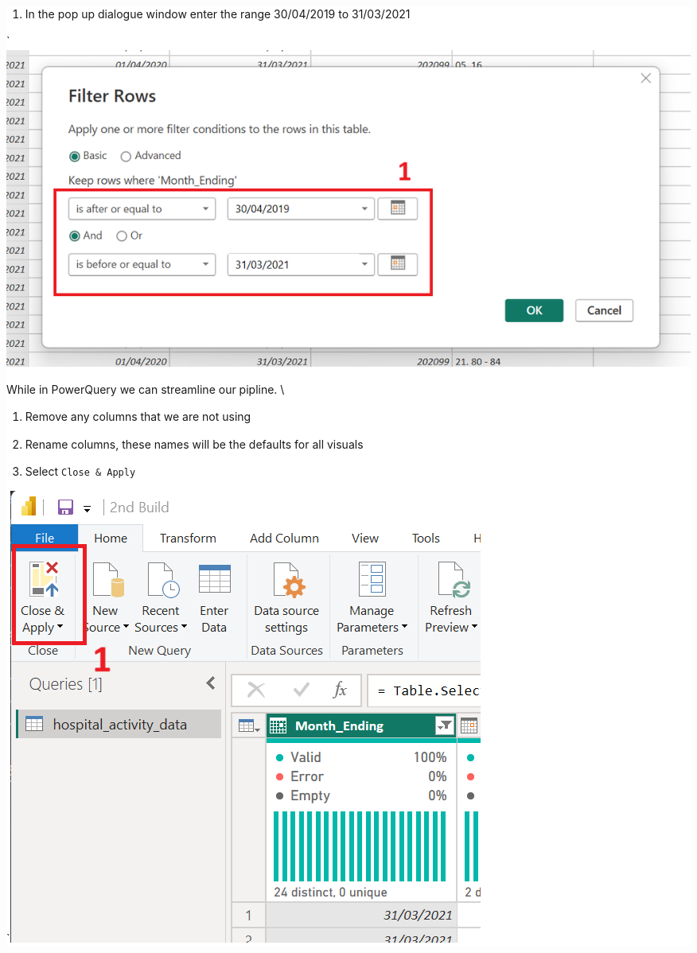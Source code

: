  1. In the pop up dialogue window enter the range 30/04/2019 to 31/03/2021

`![alt text](Images/image-26.png)

While in PowerQuery we can streamline our pipline. \
1. Remove any columns that we are not using
1. Rename columns, these names will be the defaults for all visuals



 1. Select `Close & Apply`

`![alt text](Images/image-27.png)
